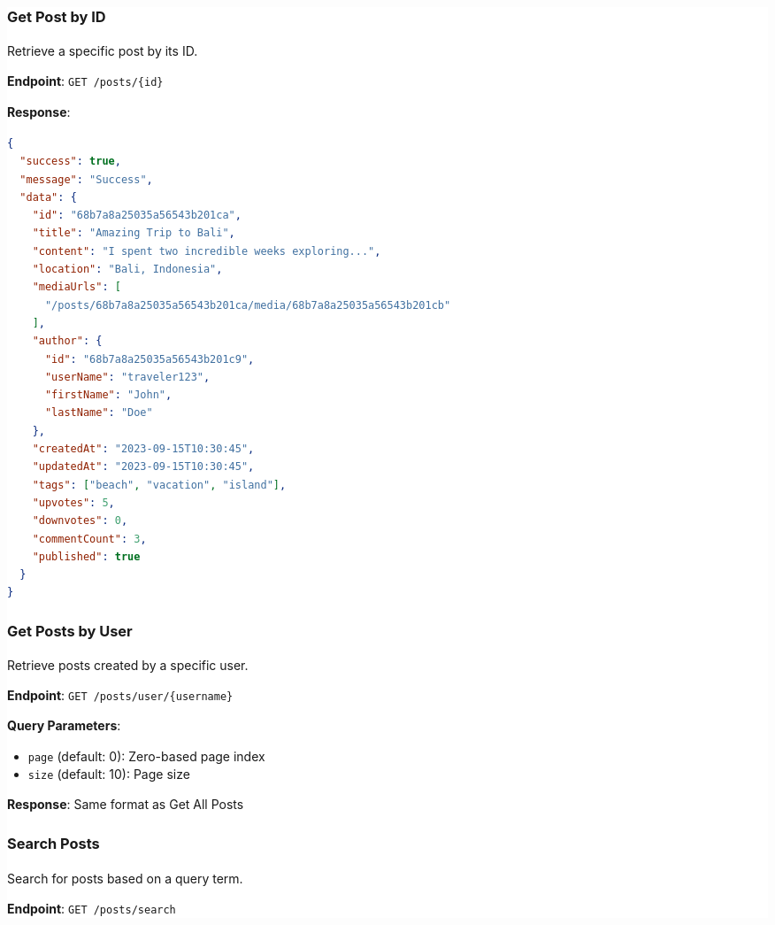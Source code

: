 ### Get Post by ID

Retrieve a specific post by its ID.

**Endpoint**: `GET /posts/{id}`

**Response**:

```json
{
  "success": true,
  "message": "Success",
  "data": {
    "id": "68b7a8a25035a56543b201ca",
    "title": "Amazing Trip to Bali",
    "content": "I spent two incredible weeks exploring...",
    "location": "Bali, Indonesia",
    "mediaUrls": [
      "/posts/68b7a8a25035a56543b201ca/media/68b7a8a25035a56543b201cb"
    ],
    "author": {
      "id": "68b7a8a25035a56543b201c9",
      "userName": "traveler123",
      "firstName": "John",
      "lastName": "Doe"
    },
    "createdAt": "2023-09-15T10:30:45",
    "updatedAt": "2023-09-15T10:30:45",
    "tags": ["beach", "vacation", "island"],
    "upvotes": 5,
    "downvotes": 0,
    "commentCount": 3,
    "published": true
  }
}
```

### Get Posts by User

Retrieve posts created by a specific user.

**Endpoint**: `GET /posts/user/{username}`

**Query Parameters**:

- `page` (default: 0): Zero-based page index
- `size` (default: 10): Page size

**Response**: Same format as Get All Posts

### Search Posts

Search for posts based on a query term.

**Endpoint**: `GET /posts/search`
